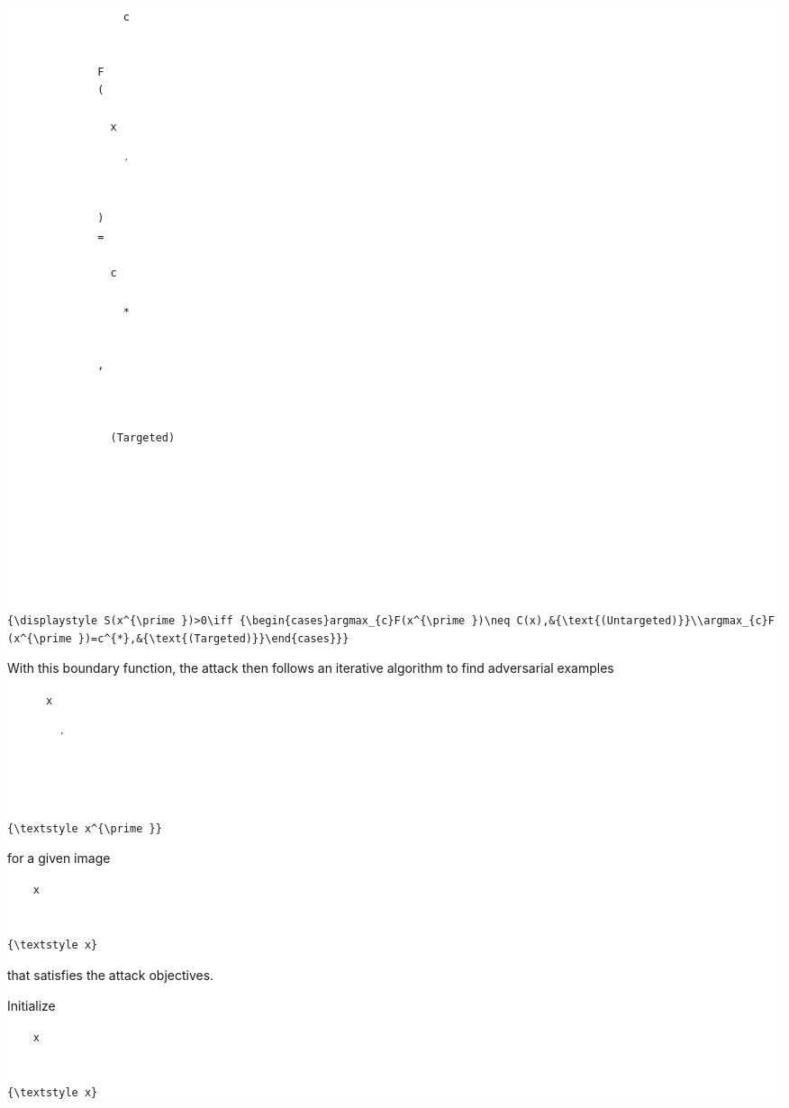                       c
                    
                  
                  F
                  (
                  
                    x
                    
                      ′
                    
                  
                  )
                  =
                  
                    c
                    
                      ∗
                    
                  
                  ,
                
                
                  
                    (Targeted)
                  
                
              
            
            
          
        
      
    
    {\displaystyle S(x^{\prime })>0\iff {\begin{cases}argmax_{c}F(x^{\prime })\neq C(x),&{\text{(Untargeted)}}\\argmax_{c}F(x^{\prime })=c^{*},&{\text{(Targeted)}}\end{cases}}}
  

With this boundary function, the attack then follows an iterative algorithm to find adversarial examples 
  
    
      
        
          x
          
            ′
          
        
      
    
    {\textstyle x^{\prime }}
  
 for a given image 
  
    
      
        x
      
    
    {\textstyle x}
  
 that satisfies the attack objectives.

Initialize 
  
    
      
        x
      
    
    {\textstyle x}
  